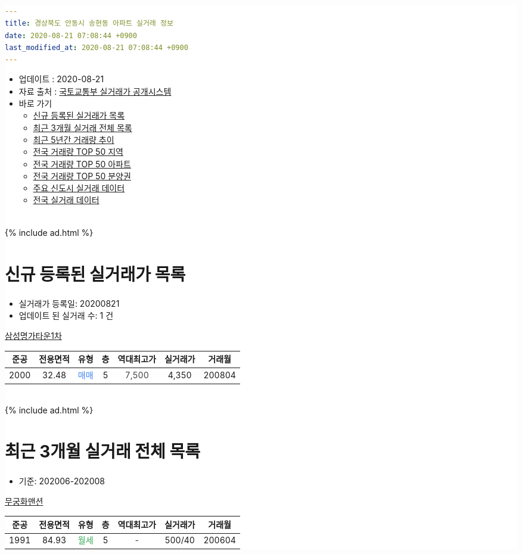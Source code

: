 ```yaml
---
title: 경상북도 안동시 송현동 아파트 실거래 정보
date: 2020-08-21 07:08:44 +0900
last_modified_at: 2020-08-21 07:08:44 +0900
---
```


* 업데이트 : 2020-08-21
* 자료 출처 : [국토교통부 실거래가 공개시스템](http://rt.molit.go.kr)
* 바로 가기
    * [신규 등록된 실거래가 목록](#신규-등록된-실거래가-목록)
    * [최근 3개월 실거래 전체 목록](#최근-3개월-실거래-전체-목록)
    * [최근 5년간 거래량 추이](#최근-5년간-거래량-추이)
    * [전국 거래량 TOP 50 지역](https://inasie.github.io/apt-trade-info/최근-3개월-전국에서-가장-거래가-많이-발생한-지역)
    * [전국 거래량 TOP 50 아파트](https://inasie.github.io/apt-trade-info/최근-3개월-전국에서-가장-거래가-많이-발생한-아파트)
    * [전국 거래량 TOP 50 분양권](https://inasie.github.io/apt-trade-info/최근-3개월-전국에서-가장-거래가-많이-발생한-분양권)
    * [주요 신도시 실거래 데이터](https://inasie.github.io/apt-trade-info/주요-신도시)
    * [전국 실거래 데이터](https://inasie.github.io/apt-trade-info/전국)
<br>
{% include ad.html %}
<br>

# 신규 등록된 실거래가 목록
* 실거래가 등록일: 20200821
* 업데이트 된 실거래 수: 1 건


[삼성명가타운1차](https://search.naver.com/search.naver?query=%EA%B2%BD%EC%83%81%EB%B6%81%EB%8F%84+%EC%95%88%EB%8F%99%EC%8B%9C+%EC%86%A1%ED%98%84%EB%8F%99+%EC%82%BC%EC%84%B1%EB%AA%85%EA%B0%80%ED%83%80%EC%9A%B41%EC%B0%A8)

|준공|전용면적|유형|층|역대최고가|실거래가|거래월|
|:---:|:---:|:---:|:---:|:---:|:---:|:---:|
|2000|32.48|<span style="color:#4285f3">매매</span>|5|<span style="color:#444444">7,500</span>|4,350|200804|


<br>
{% include ad.html %}
<br>

# 최근 3개월 실거래 전체 목록
* 기준: 202006-202008


[무궁화맨션](https://search.naver.com/search.naver?query=%EA%B2%BD%EC%83%81%EB%B6%81%EB%8F%84+%EC%95%88%EB%8F%99%EC%8B%9C+%EC%86%A1%ED%98%84%EB%8F%99+%EB%AC%B4%EA%B6%81%ED%99%94%EB%A7%A8%EC%85%98)

|준공|전용면적|유형|층|역대최고가|실거래가|거래월|
|:---:|:---:|:---:|:---:|:---:|:---:|:---:|
|1991|84.93|<span style="color:#34a853">월세</span>|5|<span style="color:#444444">-</span>|500/40|200604|
